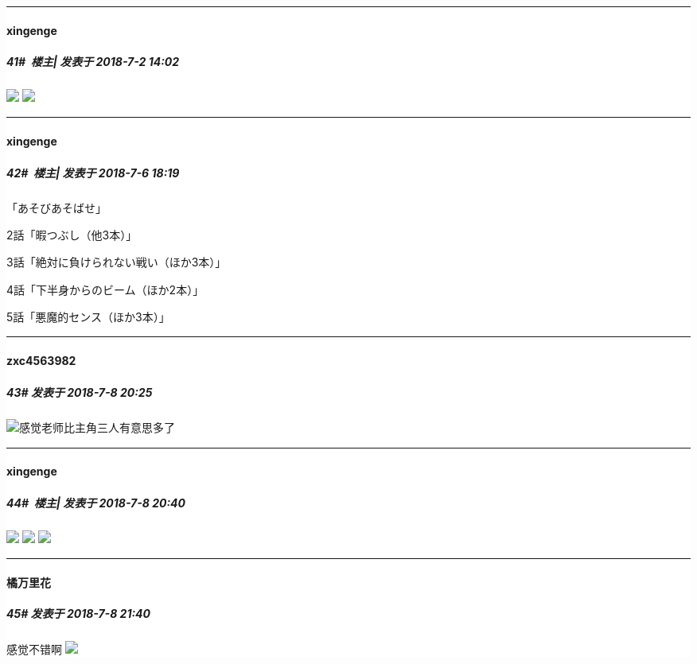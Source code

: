
-----

####  xingenge  
##### 41#         楼主| 发表于 2018-7-2 14:02


<img src="http://wx2.sinaimg.cn/large/0068TvVBgy1fsvh94jx64j30m80m2n01.jpg" referrerpolicy="no-referrer">
<img src="http://wx4.sinaimg.cn/large/0068TvVBgy1fsvh94lwbfj30xc0x314p.jpg" referrerpolicy="no-referrer">


-----

####  xingenge  
##### 42#         楼主| 发表于 2018-7-6 18:19


「あそびあそばせ」 

2話「暇つぶし（他3本）」

3話「絶対に負けられない戦い（ほか3本）」

4話「下半身からのビーム（ほか2本）」

5話「悪魔的センス（ほか3本）」 


-----

####  zxc4563982  
##### 43#       发表于 2018-7-8 20:25


<img src="https://static.saraba1st.com/image/smiley/face2017/001.png" referrerpolicy="no-referrer">感觉老师比主角三人有意思多了


-----

####  xingenge  
##### 44#         楼主| 发表于 2018-7-8 20:40


<img src="http://wx4.sinaimg.cn/large/740ca5e5gy1ft2qj4w910j20xc0ir0ut.jpg" referrerpolicy="no-referrer">
<img src="http://wx3.sinaimg.cn/large/740ca5e5gy1ft2qj4yrnaj20xc0irjur.jpg" referrerpolicy="no-referrer">
<img src="http://wx3.sinaimg.cn/large/740ca5e5gy1ft2qj4ypwzj20xc0ir42t.jpg" referrerpolicy="no-referrer">


-----

####  橘万里花  
##### 45#       发表于 2018-7-8 21:40


感觉不错啊 <img src="https://static.saraba1st.com/image/smiley/face2017/033.png" referrerpolicy="no-referrer">
